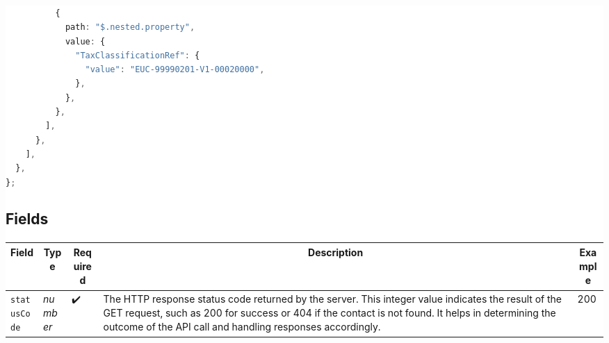 ```typescript
          {
            path: "$.nested.property",
            value: {
              "TaxClassificationRef": {
                "value": "EUC-99990201-V1-00020000",
              },
            },
          },
        ],
      },
    ],
  },
};
```

## Fields

| Field                                                                                                                                                                                                                                                                                                                                                           | Type                                                                                                                                                                                                                                                                                                                                                            | Required                                                                                                                                                                                                                                                                                                                                                        | Description                                                                                                                                                                                                                                                                                                                                                     | Example                                                                                                                                                                                                                                                                                                                                                         |
| --------------------------------------------------------------------------------------------------------------------------------------------------------------------------------------------------------------------------------------------------------------------------------------------------------------------------------------------------------------- | --------------------------------------------------------------------------------------------------------------------------------------------------------------------------------------------------------------------------------------------------------------------------------------------------------------------------------------------------------------- | --------------------------------------------------------------------------------------------------------------------------------------------------------------------------------------------------------------------------------------------------------------------------------------------------------------------------------------------------------------- | --------------------------------------------------------------------------------------------------------------------------------------------------------------------------------------------------------------------------------------------------------------------------------------------------------------------------------------------------------------- | --------------------------------------------------------------------------------------------------------------------------------------------------------------------------------------------------------------------------------------------------------------------------------------------------------------------------------------------------------------- |
| `statusCode`                                                                                                                                                                                                                                                                                                                                                    | *number*                                                                                                                                                                                                                                                                                                                                                        | :heavy_check_mark:                                                                                                                                                                                                                                                                                                                                              | The HTTP response status code returned by the server. This integer value indicates the result of the GET request, such as 200 for success or 404 if the contact is not found. It helps in determining the outcome of the API call and handling responses accordingly.                                                                                           | 200                                                                                                                                                                                                                                                                                                                                                             |